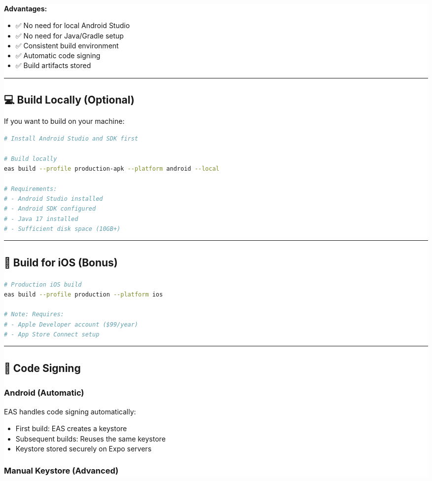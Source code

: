 **Advantages:**
- ✅ No need for local Android Studio
- ✅ No need for Java/Gradle setup
- ✅ Consistent build environment
- ✅ Automatic code signing
- ✅ Build artifacts stored

---

## 💻 Build Locally (Optional)

If you want to build on your machine:

```bash
# Install Android Studio and SDK first

# Build locally
eas build --profile production-apk --platform android --local

# Requirements:
# - Android Studio installed
# - Android SDK configured
# - Java 17 installed
# - Sufficient disk space (10GB+)
```

---

## 📱 Build for iOS (Bonus)

```bash
# Production iOS build
eas build --profile production --platform ios

# Note: Requires:
# - Apple Developer account ($99/year)
# - App Store Connect setup
```

---

## 🔐 Code Signing

### Android (Automatic)

EAS handles code signing automatically:
- First build: EAS creates a keystore
- Subsequent builds: Reuses the same keystore
- Keystore stored securely on Expo servers

### Manual Keystore (Advanced)
